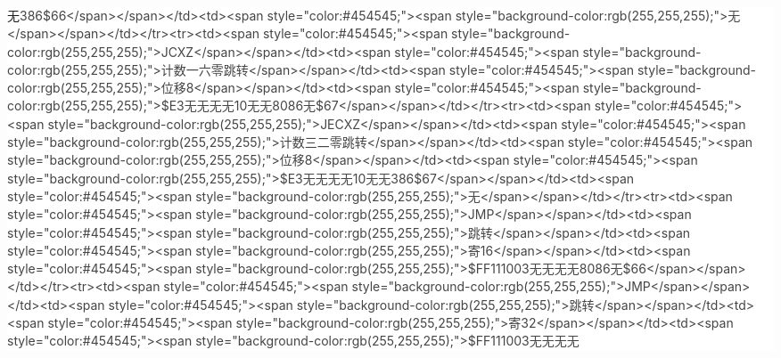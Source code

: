 <span style="background-color:rgb(255,255,255);">无</span></span></td><td><span style="color:#454545;"><span style="background-color:rgb(255,255,255);">386</span></span></td><td><span style="color:#454545;"><span style="background-color:rgb(255,255,255);">$66</span></span></td><td><span style="color:#454545;"><span style="background-color:rgb(255,255,255);">无</span></span></td></tr><tr><td><span style="color:#454545;"><span style="background-color:rgb(255,255,255);">JCXZ</span></span></td><td><span style="color:#454545;"><span style="background-color:rgb(255,255,255);">计数一六零跳转</span></span></td><td><span style="color:#454545;"><span style="background-color:rgb(255,255,255);">位移8</span></span></td><td><span style="color:#454545;"><span style="background-color:rgb(255,255,255);">$E3</span></span></td><td><span style="color:#454545;"><span style="background-color:rgb(255,255,255);">无</span></span></td><td><span style="color:#454545;"><span style="background-color:rgb(255,255,255);">无</span></span></td><td><span style="color:#454545;"><span style="background-color:rgb(255,255,255);">无</span></span></td><td><span style="color:#454545;"><span style="background-color:rgb(255,255,255);">无</span></span></td><td><span style="color:#454545;"><span style="background-color:rgb(255,255,255);">10</span></span></td><td><span style="color:#454545;"><span style="background-color:rgb(255,255,255);">无</span></span></td><td><span style="color:#454545;"><span style="background-color:rgb(255,255,255);">无</span></span></td><td><span style="color:#454545;"><span style="background-color:rgb(255,255,255);">8086</span></span></td><td><span style="color:#454545;"><span style="background-color:rgb(255,255,255);">无</span></span></td><td><span style="color:#454545;"><span style="background-color:rgb(255,255,255);">$67</span></span></td></tr><tr><td><span style="color:#454545;"><span style="background-color:rgb(255,255,255);">JECXZ</span></span></td><td><span style="color:#454545;"><span style="background-color:rgb(255,255,255);">计数三二零跳转</span></span></td><td><span style="color:#454545;"><span style="background-color:rgb(255,255,255);">位移8</span></span></td><td><span style="color:#454545;"><span style="background-color:rgb(255,255,255);">$E3</span></span></td><td><span style="color:#454545;"><span style="background-color:rgb(255,255,255);">无</span></span></td><td><span style="color:#454545;"><span style="background-color:rgb(255,255,255);">无</span></span></td><td><span style="color:#454545;"><span style="background-color:rgb(255,255,255);">无</span></span></td><td><span style="color:#454545;"><span style="background-color:rgb(255,255,255);">无</span></span></td><td><span style="color:#454545;"><span style="background-color:rgb(255,255,255);">10</span></span></td><td><span style="color:#454545;"><span style="background-color:rgb(255,255,255);">无</span></span></td><td><span style="color:#454545;"><span style="background-color:rgb(255,255,255);">无</span></span></td><td><span style="color:#454545;"><span style="background-color:rgb(255,255,255);">386</span></span></td><td><span style="color:#454545;"><span style="background-color:rgb(255,255,255);">$67</span></span></td><td><span style="color:#454545;"><span style="background-color:rgb(255,255,255);">无</span></span></td></tr><tr><td><span style="color:#454545;"><span style="background-color:rgb(255,255,255);">JMP</span></span></td><td><span style="color:#454545;"><span style="background-color:rgb(255,255,255);">跳转</span></span></td><td><span style="color:#454545;"><span style="background-color:rgb(255,255,255);">寄16</span></span></td><td><span style="color:#454545;"><span style="background-color:rgb(255,255,255);">$FF</span></span></td><td><span style="color:#454545;"><span style="background-color:rgb(255,255,255);">11</span></span></td><td><span style="color:#454545;"><span style="background-color:rgb(255,255,255);">100</span></span></td><td><span style="color:#454545;"><span style="background-color:rgb(255,255,255);">3</span></span></td><td><span style="color:#454545;"><span style="background-color:rgb(255,255,255);">无</span></span></td><td><span style="color:#454545;"><span style="background-color:rgb(255,255,255);">无</span></span></td><td><span style="color:#454545;"><span style="background-color:rgb(255,255,255);">无</span></span></td><td><span style="color:#454545;"><span style="background-color:rgb(255,255,255);">无</span></span></td><td><span style="color:#454545;"><span style="background-color:rgb(255,255,255);">8086</span></span></td><td><span style="color:#454545;"><span style="background-color:rgb(255,255,255);">无</span></span></td><td><span style="color:#454545;"><span style="background-color:rgb(255,255,255);">$66</span></span></td></tr><tr><td><span style="color:#454545;"><span style="background-color:rgb(255,255,255);">JMP</span></span></td><td><span style="color:#454545;"><span style="background-color:rgb(255,255,255);">跳转</span></span></td><td><span style="color:#454545;"><span style="background-color:rgb(255,255,255);">寄32</span></span></td><td><span style="color:#454545;"><span style="background-color:rgb(255,255,255);">$FF</span></span></td><td><span style="color:#454545;"><span style="background-color:rgb(255,255,255);">11</span></span></td><td><span style="color:#454545;"><span style="background-color:rgb(255,255,255);">100</span></span></td><td><span style="color:#454545;"><span style="background-color:rgb(255,255,255);">3</span></span></td><td><span style="color:#454545;"><span style="background-color:rgb(255,255,255);">无</span></span></td><td><span style="color:#454545;"><span style="background-color:rgb(255,255,255);">无</span></span></td><td><span style="color:#454545;"><span style="background-color:rgb(255,255,255);">无</span></span></td><td><span style="color:#454545;"><span style="background-color:rgb(255,255,255);">无</span></span></td><td><span style="color:#454545;">
